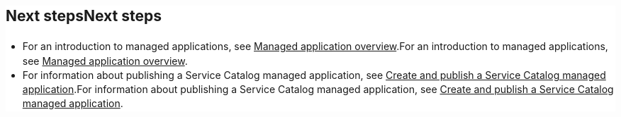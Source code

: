 ## <a name="next-steps"></a><span data-ttu-id="fdb48-273">Next steps</span><span class="sxs-lookup"><span data-stu-id="fdb48-273">Next steps</span></span>

* <span data-ttu-id="fdb48-274">For an introduction to managed applications, see [Managed application overview](overview.md).</span><span class="sxs-lookup"><span data-stu-id="fdb48-274">For an introduction to managed applications, see [Managed application overview](overview.md).</span></span>
* <span data-ttu-id="fdb48-275">For information about publishing a Service Catalog managed application, see [Create and publish a Service Catalog managed application](publish-service-catalog-app.md).</span><span class="sxs-lookup"><span data-stu-id="fdb48-275">For information about publishing a Service Catalog managed application, see [Create and publish a Service Catalog managed application](publish-service-catalog-app.md).</span></span>